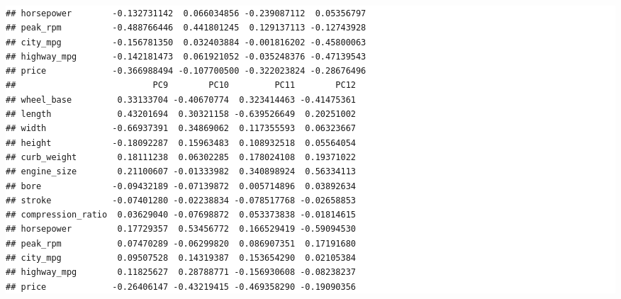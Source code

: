     ## horsepower        -0.132731142  0.066034856 -0.239087112  0.05356797
    ## peak_rpm          -0.488766446  0.441801245  0.129137113 -0.12743928
    ## city_mpg          -0.156781350  0.032403884 -0.001816202 -0.45800063
    ## highway_mpg       -0.142181473  0.061921052 -0.035248376 -0.47139543
    ## price             -0.366988494 -0.107700500 -0.322023824 -0.28676496
    ##                           PC9        PC10         PC11        PC12
    ## wheel_base         0.33133704 -0.40670774  0.323414463 -0.41475361
    ## length             0.43201694  0.30321158 -0.639526649  0.20251002
    ## width             -0.66937391  0.34869062  0.117355593  0.06323667
    ## height            -0.18092287  0.15963483  0.108932518  0.05564054
    ## curb_weight        0.18111238  0.06302285  0.178024108  0.19371022
    ## engine_size        0.21100607 -0.01333982  0.340898924  0.56334113
    ## bore              -0.09432189 -0.07139872  0.005714896  0.03892634
    ## stroke            -0.07401280 -0.02238834 -0.078517768 -0.02658853
    ## compression_ratio  0.03629040 -0.07698872  0.053373838 -0.01814615
    ## horsepower         0.17729357  0.53456772  0.166529419 -0.59094530
    ## peak_rpm           0.07470289 -0.06299820  0.086907351  0.17191680
    ## city_mpg           0.09507528  0.14319387  0.153654290  0.02105384
    ## highway_mpg        0.11825627  0.28788771 -0.156930608 -0.08238237
    ## price             -0.26406147 -0.43219415 -0.469358290 -0.19090356